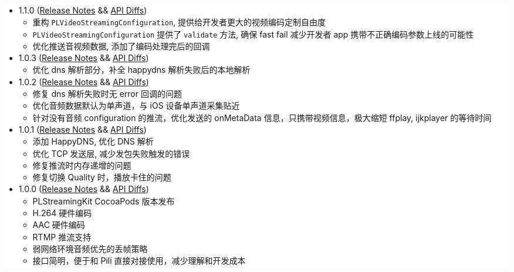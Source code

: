 - 1.1.0 ([Release Notes](https://github.com/pili-engineering/PLStreamingKit/blob/master/ReleaseNotes/release-notes-1.1.0.md) && [API Diffs](https://github.com/pili-engineering/PLStreamingKit/blob/master/APIDiffs/api-diffs-1.1.0.md))
    - 重构 `PLVideoStreamingConfiguration`, 提供给开发者更大的视频编码定制自由度
    - `PLVideoStreamingConfiguration` 提供了 `validate` 方法, 确保 fast fail 减少开发者 app 携带不正确编码参数上线的可能性
    - 优化推送音视频数据, 添加了编码处理完后的回调
- 1.0.3 ([Release Notes](https://github.com/pili-engineering/PLStreamingKit/blob/master/ReleaseNotes/release-notes-1.0.3.md) && [API Diffs](https://github.com/pili-engineering/PLStreamingKit/blob/master/APIDiffs/api-diffs-1.0.3.md))
    - 优化 dns 解析部分，补全 happydns 解析失败后的本地解析
- 1.0.2 ([Release Notes](https://github.com/pili-engineering/PLStreamingKit/blob/master/ReleaseNotes/release-notes-1.0.2.md) && [API Diffs](https://github.com/pili-engineering/PLStreamingKit/blob/master/APIDiffs/api-diffs-1.0.2.md))
    - 修复 dns 解析失败时无 error 回调的问题
    - 优化音频数据默认为单声道，与 iOS 设备单声道采集贴近
    - 针对没有音频 configuration 的推流，优化发送的 onMetaData 信息，只携带视频信息，极大缩短 ffplay, ijkplayer 的等待时间
- 1.0.1 ([Release Notes](https://github.com/pili-engineering/PLStreamingKit/blob/master/ReleaseNotes/release-notes-1.0.1.md) && [API Diffs](https://github.com/pili-engineering/PLStreamingKit/blob/master/APIDiffs/api-diffs-1.0.1.md))
    - 添加 HappyDNS, 优化 DNS 解析
    - 优化 TCP 发送层, 减少发包失败触发的错误
    - 修复推流时内存递增的问题
    - 修复切换 Quality 时，播放卡住的问题
- 1.0.0 ([Release Notes](https://github.com/pili-engineering/PLStreamingKit/blob/master/ReleaseNotes/release-notes-1.0.0.md) && [API Diffs](https://github.com/pili-engineering/PLStreamingKit/blob/master/APIDiffs/api-diffs-1.0.0.md))
    - PLStreamingKit CocoaPods 版本发布
    - H.264 硬件编码
    - AAC 硬件编码
    - RTMP 推流支持
    - 弱网络环境音频优先的丢帧策略
    - 接口简明，便于和 Pili 直接对接使用，减少理解和开发成本
